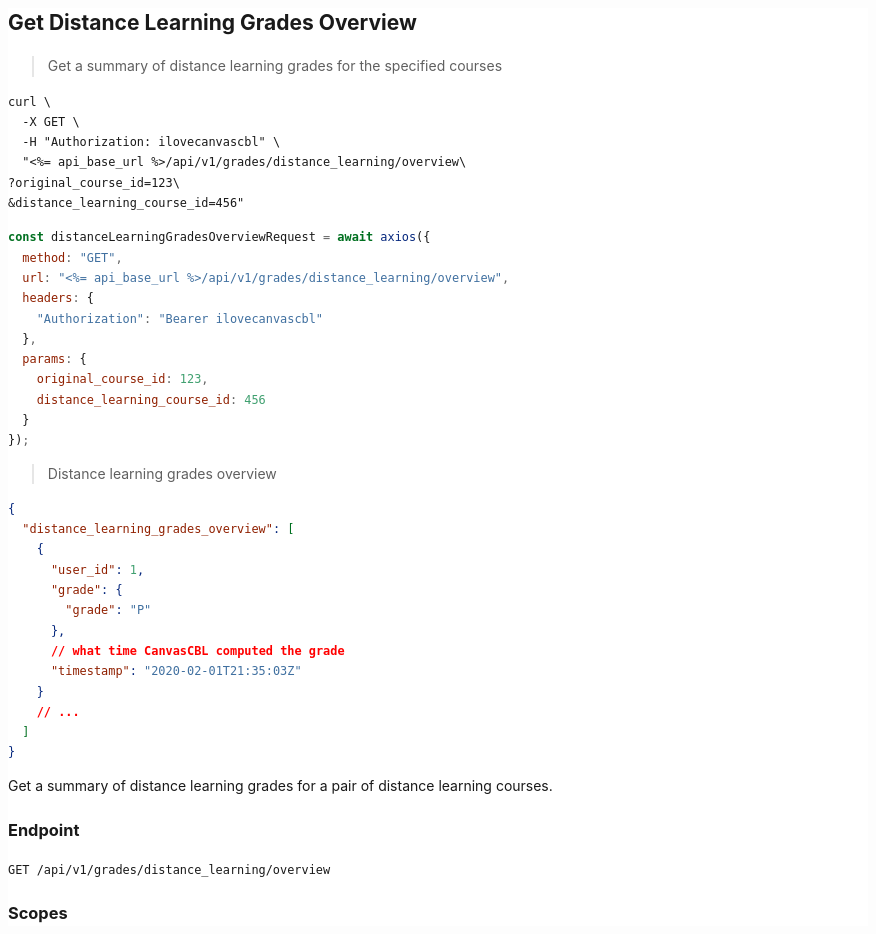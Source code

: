 ## Get Distance Learning Grades Overview

> Get a summary of distance learning grades for the specified courses

```shell
curl \
  -X GET \
  -H "Authorization: ilovecanvascbl" \
  "<%= api_base_url %>/api/v1/grades/distance_learning/overview\
?original_course_id=123\
&distance_learning_course_id=456"
```

```javascript
const distanceLearningGradesOverviewRequest = await axios({
  method: "GET",
  url: "<%= api_base_url %>/api/v1/grades/distance_learning/overview",
  headers: {
    "Authorization": "Bearer ilovecanvascbl"
  },
  params: {
    original_course_id: 123,
    distance_learning_course_id: 456
  }
});
```

> Distance learning grades overview

```json
{
  "distance_learning_grades_overview": [
    {
      "user_id": 1,
      "grade": {
        "grade": "P"
      },
      // what time CanvasCBL computed the grade
      "timestamp": "2020-02-01T21:35:03Z"
    }
    // ...
  ]
}
```

Get a summary of distance learning grades for a pair of distance learning
courses.

### Endpoint

`GET /api/v1/grades/distance_learning/overview`

### Scopes
